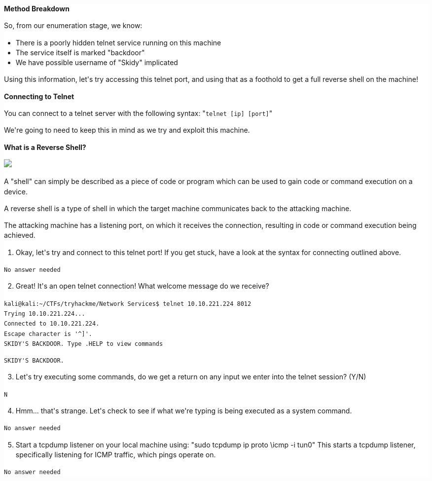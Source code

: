 **Method Breakdown**

So, from our enumeration stage, we know:

- There is a poorly hidden telnet service running on this machine
- The service itself is marked "backdoor"
- We have possible username of "Skidy" implicated

Using this information, let's try accessing this telnet port, and using that as a foothold to get a full reverse shell on the machine!

**Connecting to Telnet**

You can connect to a telnet server with the following syntax: "`telnet [ip] [port]`"

We're going to need to keep this in mind as we try and exploit this machine.

**What is a Reverse Shell?**

![](https://i.imgur.com/EUC7VS6.png)

A "shell" can simply be described as a piece of code or program which can be used to gain code or command execution on a device.

A reverse shell is a type of shell in which the target machine communicates back to the attacking machine.

The attacking machine has a listening port, on which it receives the connection, resulting in code or command execution being achieved.

1. Okay, let's try and connect to this telnet port! If you get stuck, have a look at the syntax for connecting outlined above.

`No answer needed`

2. Great! It's an open telnet connection! What welcome message do we receive?

```
kali@kali:~/CTFs/tryhackme/Network Services$ telnet 10.10.221.224 8012
Trying 10.10.221.224...
Connected to 10.10.221.224.
Escape character is '^]'.
SKIDY'S BACKDOOR. Type .HELP to view commands
```

`SKIDY'S BACKDOOR.`

3. Let's try executing some commands, do we get a return on any input we enter into the telnet session? (Y/N)

`N`

4. Hmm... that's strange. Let's check to see if what we're typing is being executed as a system command.

`No answer needed`

5. Start a tcpdump listener on your local machine using: "sudo tcpdump ip proto \\icmp -i tun0" This starts a tcpdump listener, specifically listening for ICMP traffic, which pings operate on.

`No answer needed`
